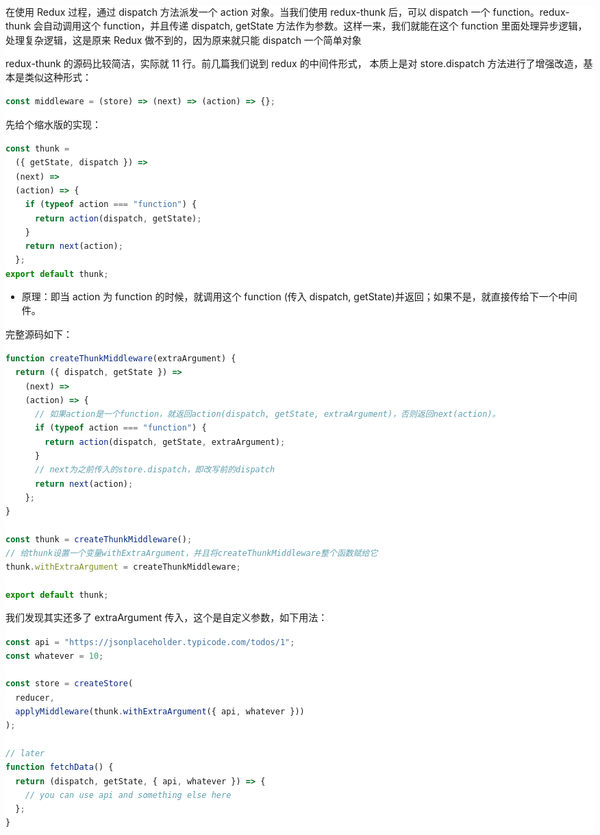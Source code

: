 在使用 Redux 过程，通过 dispatch 方法派发一个 action 对象。当我们使用 redux-thunk 后，可以 dispatch 一个 function。redux-thunk 会自动调用这个 function，并且传递 dispatch, getState 方法作为参数。这样一来，我们就能在这个 function 里面处理异步逻辑，处理复杂逻辑，这是原来 Redux 做不到的，因为原来就只能 dispatch 一个简单对象

redux-thunk 的源码比较简洁，实际就 11 行。前几篇我们说到 redux 的中间件形式，
本质上是对 store.dispatch 方法进行了增强改造，基本是类似这种形式：

```js
const middleware = (store) => (next) => (action) => {};
```

先给个缩水版的实现：

```javascript
const thunk =
  ({ getState, dispatch }) =>
  (next) =>
  (action) => {
    if (typeof action === "function") {
      return action(dispatch, getState);
    }
    return next(action);
  };
export default thunk;
```

- 原理：即当 action 为 function 的时候，就调用这个 function (传入 dispatch, getState)并返回；如果不是，就直接传给下一个中间件。

完整源码如下：

```javascript
function createThunkMiddleware(extraArgument) {
  return ({ dispatch, getState }) =>
    (next) =>
    (action) => {
      // 如果action是一个function，就返回action(dispatch, getState, extraArgument)，否则返回next(action)。
      if (typeof action === "function") {
        return action(dispatch, getState, extraArgument);
      }
      // next为之前传入的store.dispatch，即改写前的dispatch
      return next(action);
    };
}

const thunk = createThunkMiddleware();
// 给thunk设置一个变量withExtraArgument，并且将createThunkMiddleware整个函数赋给它
thunk.withExtraArgument = createThunkMiddleware;

export default thunk;
```

我们发现其实还多了 extraArgument 传入，这个是自定义参数，如下用法：

```javascript
const api = "https://jsonplaceholder.typicode.com/todos/1";
const whatever = 10;

const store = createStore(
  reducer,
  applyMiddleware(thunk.withExtraArgument({ api, whatever }))
);

// later
function fetchData() {
  return (dispatch, getState, { api, whatever }) => {
    // you can use api and something else here
  };
}
```
